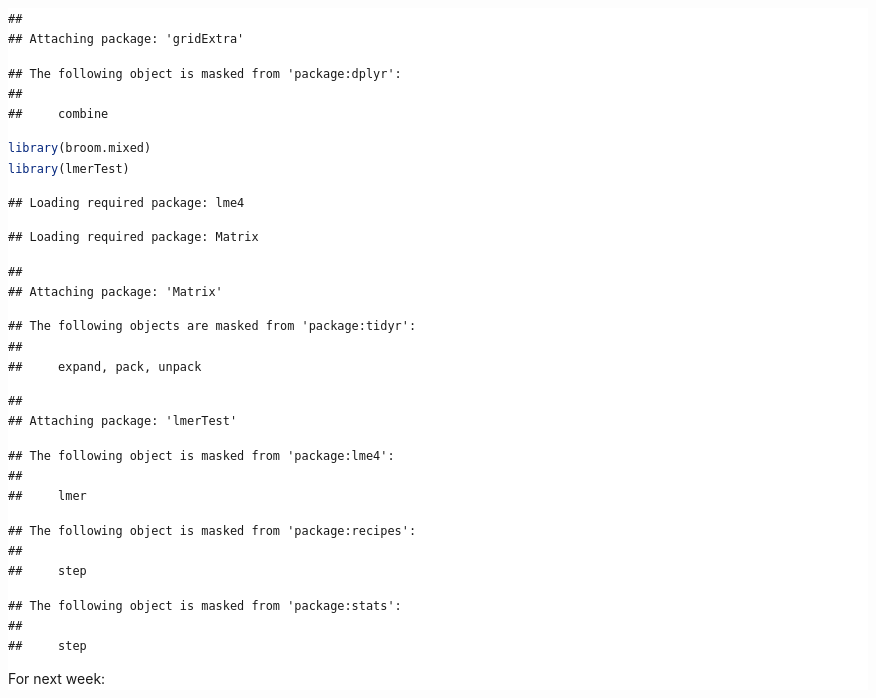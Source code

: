 ```
## 
## Attaching package: 'gridExtra'
```

```
## The following object is masked from 'package:dplyr':
## 
##     combine
```

```r
library(broom.mixed)
library(lmerTest)
```

```
## Loading required package: lme4
```

```
## Loading required package: Matrix
```

```
## 
## Attaching package: 'Matrix'
```

```
## The following objects are masked from 'package:tidyr':
## 
##     expand, pack, unpack
```

```
## 
## Attaching package: 'lmerTest'
```

```
## The following object is masked from 'package:lme4':
## 
##     lmer
```

```
## The following object is masked from 'package:recipes':
## 
##     step
```

```
## The following object is masked from 'package:stats':
## 
##     step
```


For next week:
